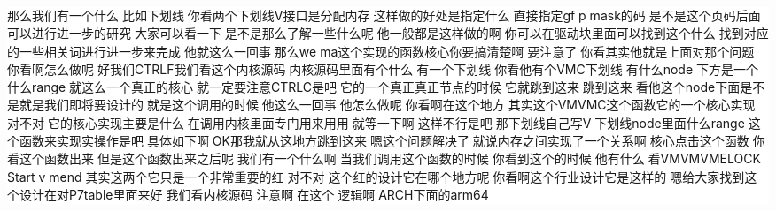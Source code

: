 那么我们有一个什么
比如下划线
你看两个下划线V接口是分配内存
这样做的好处是指定什么
直接指定gf p mask的码
是不是这个页码后面可以进行进一步的研究
大家可以看一下
是不是那么了解一些什么呢
他一般都是这样做的啊
你可以在驱动块里面可以找到这个什么
找到对应的一些相关词进行进一步来完成
他就这么一回事
那么we ma这个实现的函数核心你要搞清楚啊
要注意了
你看其实他就是上面对那个问题
你看啊怎么做呢
好我们CTRLF我们看这个内核源码
内核源码里面有个什么
有一个下划线
你看他有个VMC下划线
有什么node
下方是一个什么range
就这么一个真正的核心
就一定要注意CTRLC是吧
它的一个真正真正节点的时候
它就跳到这来
跳到这来
看他这个node下面是不是就是我们即将要设计的
就是这个调用的时候
他这么一回事
他怎么做呢
你看啊在这个地方
其实这个VMVMC这个函数它的一个核心实现
对不对
它的核心实现主要是什么
在调用内核里面专门用来用用
就等一下啊
这样不行是吧
那下划线自己写V
下划线node里面什么range
这个函数来实现实操作是吧
具体如下啊
OK那我就从这地方跳到这来
嗯这个问题解决了
就说内存之间实现了一个关系啊
核心点击这个函数
你看这个函数出来
但是这个函数出来之后呢
我们有一个什么啊
当我们调用这个函数的时候
你看到这个的时候
他有什么
看VMVMVMELOCK
Start v mend
其实这两个它只是一个非常重要的红
对不对
这个红的设计它在哪个地方呢
你看啊这个行业设计它是这样的
嗯给大家找到这个设计在对P7table里面来好
我们看内核源码
注意啊
在这个
逻辑啊
ARCH下面的arm64